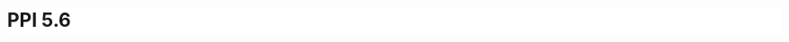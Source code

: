 <iframe title="Addressing Victimization of the Poor" aria-label="Interactive line chart" id="datawrapper-chart-huNCs" src="https://datawrapper.dwcdn.net/huNCs/1/" scrolling="no" frameborder="0" style="width: 0; min-width: 100% !important; border: none;" height="450"></iframe><script type="text/javascript">!function(){"use strict";window.addEventListener("message",(function(a){if(void 0!==a.data["datawrapper-height"])for(var e in a.data["datawrapper-height"]){var t=document.getElementById("datawrapper-chart-"+e)||document.querySelector("iframe[src*='"+e+"']");t&&(t.style.height=a.data["datawrapper-height"][e]+"px")}}))}();
</script>

## PPI 5.6

<iframe title="" aria-label="chart" id="datawrapper-chart-ePFu5" src="https://datawrapper.dwcdn.net/ePFu5/3/" scrolling="no" frameborder="0" style="width: 0; min-width: 100% !important; border: none;" height="431"></iframe><script type="text/javascript">!function(){"use strict";window.addEventListener("message",(function(a){if(void 0!==a.data["datawrapper-height"])for(var e in a.data["datawrapper-height"]){var t=document.getElementById("datawrapper-chart-"+e)||document.querySelector("iframe[src*='"+e+"']");t&&(t.style.height=a.data["datawrapper-height"][e]+"px")}}))}();
</script>

<iframe title="Addressing Sexual Assault Victimization" aria-label="Interactive line chart" id="datawrapper-chart-nT5ra" src="https://datawrapper.dwcdn.net/nT5ra/2/" scrolling="no" frameborder="0" style="width: 0; min-width: 100% !important; border: none;" height="500"></iframe><script type="text/javascript">!function(){"use strict";window.addEventListener("message",(function(a){if(void 0!==a.data["datawrapper-height"])for(var e in a.data["datawrapper-height"]){var t=document.getElementById("datawrapper-chart-"+e)||document.querySelector("iframe[src*='"+e+"']");t&&(t.style.height=a.data["datawrapper-height"][e]+"px")}}))}();
</script>


